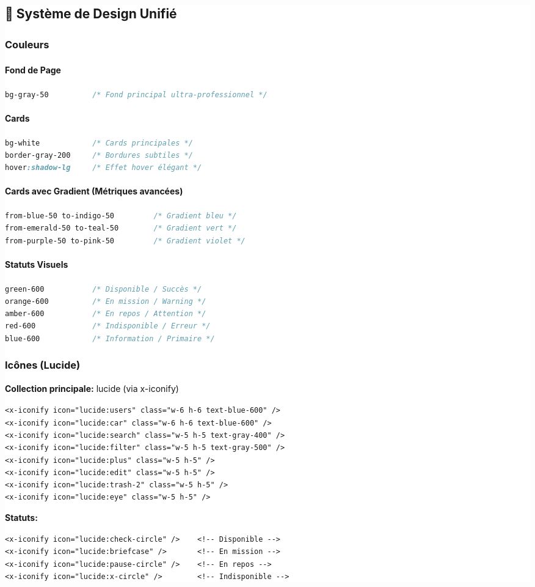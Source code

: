 
## 🎨 Système de Design Unifié

### Couleurs

#### Fond de Page
```css
bg-gray-50          /* Fond principal ultra-professionnel */
```

#### Cards
```css
bg-white            /* Cards principales */
border-gray-200     /* Bordures subtiles */
hover:shadow-lg     /* Effet hover élégant */
```

#### Cards avec Gradient (Métriques avancées)
```css
from-blue-50 to-indigo-50         /* Gradient bleu */
from-emerald-50 to-teal-50        /* Gradient vert */
from-purple-50 to-pink-50         /* Gradient violet */
```

#### Statuts Visuels
```css
green-600           /* Disponible / Succès */
orange-600          /* En mission / Warning */
amber-600           /* En repos / Attention */
red-600             /* Indisponible / Erreur */
blue-600            /* Information / Primaire */
```

### Icônes (Lucide)

**Collection principale:** lucide (via x-iconify)

```blade
<x-iconify icon="lucide:users" class="w-6 h-6 text-blue-600" />
<x-iconify icon="lucide:car" class="w-6 h-6 text-blue-600" />
<x-iconify icon="lucide:search" class="w-5 h-5 text-gray-400" />
<x-iconify icon="lucide:filter" class="w-5 h-5 text-gray-500" />
<x-iconify icon="lucide:plus" class="w-5 h-5" />
<x-iconify icon="lucide:edit" class="w-5 h-5" />
<x-iconify icon="lucide:trash-2" class="w-5 h-5" />
<x-iconify icon="lucide:eye" class="w-5 h-5" />
```

**Statuts:**
```blade
<x-iconify icon="lucide:check-circle" />    <!-- Disponible -->
<x-iconify icon="lucide:briefcase" />       <!-- En mission -->
<x-iconify icon="lucide:pause-circle" />    <!-- En repos -->
<x-iconify icon="lucide:x-circle" />        <!-- Indisponible -->
```
